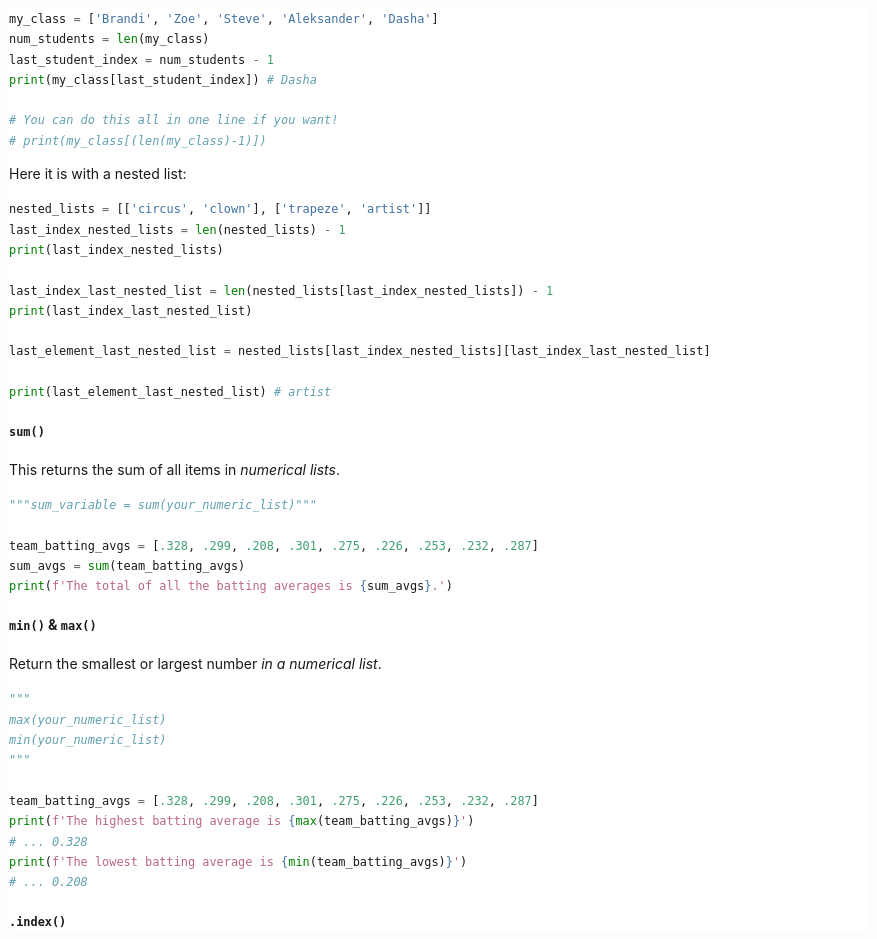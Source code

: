 ```python
my_class = ['Brandi', 'Zoe', 'Steve', 'Aleksander', 'Dasha']
num_students = len(my_class)
last_student_index = num_students - 1
print(my_class[last_student_index]) # Dasha

# You can do this all in one line if you want!
# print(my_class[(len(my_class)-1)])
```

Here it is with a nested list:

```python
nested_lists = [['circus', 'clown'], ['trapeze', 'artist']]
last_index_nested_lists = len(nested_lists) - 1
print(last_index_nested_lists)

last_index_last_nested_list = len(nested_lists[last_index_nested_lists]) - 1
print(last_index_last_nested_list)

last_element_last_nested_list = nested_lists[last_index_nested_lists][last_index_last_nested_list]

print(last_element_last_nested_list) # artist
```

#### `sum()`

This returns the sum of all items in *numerical lists*.

```python
"""sum_variable = sum(your_numeric_list)"""

team_batting_avgs = [.328, .299, .208, .301, .275, .226, .253, .232, .287]
sum_avgs = sum(team_batting_avgs)
print(f'The total of all the batting averages is {sum_avgs}.')
```

#### `min()` & `max()`

Return the smallest or largest number *in a numerical list*.

```python
"""
max(your_numeric_list)
min(your_numeric_list)
"""

team_batting_avgs = [.328, .299, .208, .301, .275, .226, .253, .232, .287]
print(f'The highest batting average is {max(team_batting_avgs)}')
# ... 0.328
print(f'The lowest batting average is {min(team_batting_avgs)}')
# ... 0.208
```

#### `.index()`

